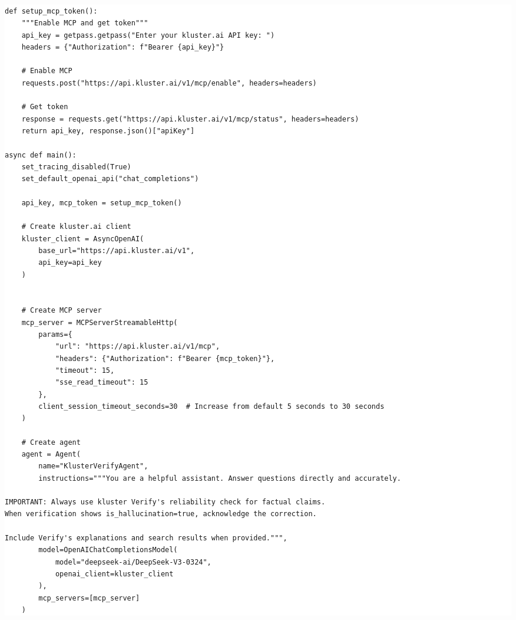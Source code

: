     def setup_mcp_token():
        """Enable MCP and get token"""
        api_key = getpass.getpass("Enter your kluster.ai API key: ")
        headers = {"Authorization": f"Bearer {api_key}"}
        
        # Enable MCP
        requests.post("https://api.kluster.ai/v1/mcp/enable", headers=headers)
        
        # Get token
        response = requests.get("https://api.kluster.ai/v1/mcp/status", headers=headers)
        return api_key, response.json()["apiKey"]

    async def main():
        set_tracing_disabled(True)
        set_default_openai_api("chat_completions")
        
        api_key, mcp_token = setup_mcp_token()
        
        # Create kluster.ai client
        kluster_client = AsyncOpenAI(
            base_url="https://api.kluster.ai/v1",
            api_key=api_key
        )
        

        # Create MCP server
        mcp_server = MCPServerStreamableHttp(
            params={
                "url": "https://api.kluster.ai/v1/mcp",
                "headers": {"Authorization": f"Bearer {mcp_token}"},
                "timeout": 15,
                "sse_read_timeout": 15
            },
            client_session_timeout_seconds=30  # Increase from default 5 seconds to 30 seconds
        )
        
        # Create agent
        agent = Agent(
            name="KlusterVerifyAgent",
            instructions="""You are a helpful assistant. Answer questions directly and accurately. 

    IMPORTANT: Always use kluster Verify's reliability check for factual claims.
    When verification shows is_hallucination=true, acknowledge the correction.

    Include Verify's explanations and search results when provided.""",
            model=OpenAIChatCompletionsModel(
                model="deepseek-ai/DeepSeek-V3-0324",
                openai_client=kluster_client
            ),
            mcp_servers=[mcp_server]
        )
        
